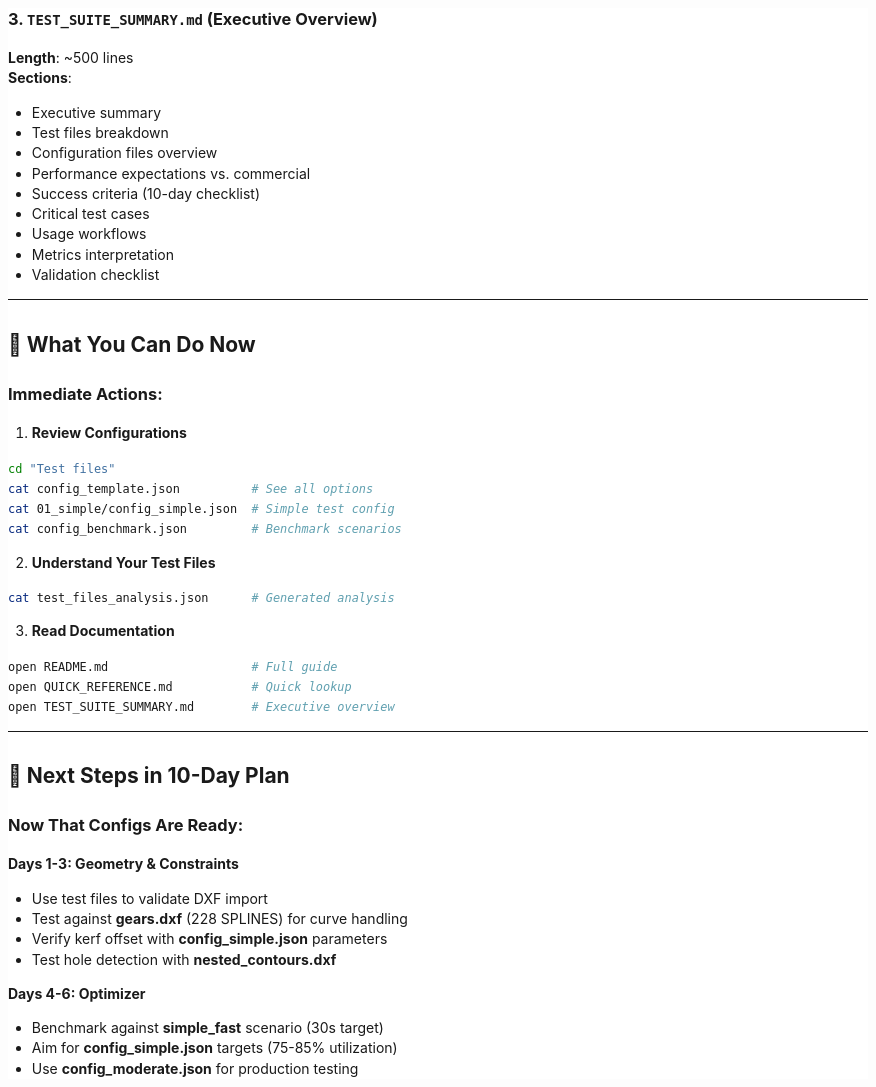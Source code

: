 ### 3. `TEST_SUITE_SUMMARY.md` (Executive Overview)
**Length**: ~500 lines  
**Sections**:
- Executive summary
- Test files breakdown
- Configuration files overview
- Performance expectations vs. commercial
- Success criteria (10-day checklist)
- Critical test cases
- Usage workflows
- Metrics interpretation
- Validation checklist

---

## 🎯 What You Can Do Now

### Immediate Actions:

1. **Review Configurations**
```bash
cd "Test files"
cat config_template.json          # See all options
cat 01_simple/config_simple.json  # Simple test config
cat config_benchmark.json         # Benchmark scenarios
```

2. **Understand Your Test Files**
```bash
cat test_files_analysis.json      # Generated analysis
```

3. **Read Documentation**
```bash
open README.md                    # Full guide
open QUICK_REFERENCE.md           # Quick lookup
open TEST_SUITE_SUMMARY.md        # Executive overview
```

---

## 🚀 Next Steps in 10-Day Plan

### Now That Configs Are Ready:

**Days 1-3: Geometry & Constraints**
- Use test files to validate DXF import
- Test against **gears.dxf** (228 SPLINES) for curve handling
- Verify kerf offset with **config_simple.json** parameters
- Test hole detection with **nested_contours.dxf**

**Days 4-6: Optimizer**
- Benchmark against **simple_fast** scenario (30s target)
- Aim for **config_simple.json** targets (75-85% utilization)
- Use **config_moderate.json** for production testing
